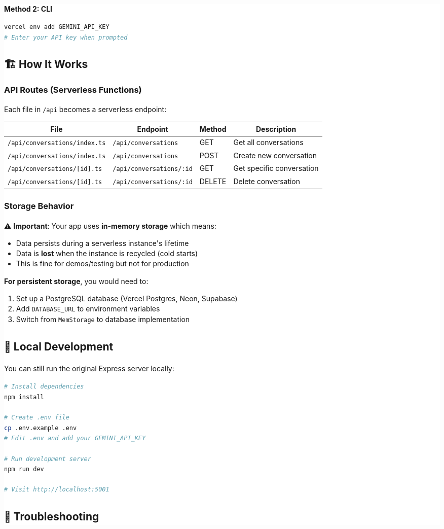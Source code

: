 **Method 2: CLI**
```bash
vercel env add GEMINI_API_KEY
# Enter your API key when prompted
```

## 🏗️ How It Works

### API Routes (Serverless Functions)

Each file in `/api` becomes a serverless endpoint:

| File | Endpoint | Method | Description |
|------|----------|--------|-------------|
| `/api/conversations/index.ts` | `/api/conversations` | GET | Get all conversations |
| `/api/conversations/index.ts` | `/api/conversations` | POST | Create new conversation |
| `/api/conversations/[id].ts` | `/api/conversations/:id` | GET | Get specific conversation |
| `/api/conversations/[id].ts` | `/api/conversations/:id` | DELETE | Delete conversation |

### Storage Behavior

⚠️ **Important**: Your app uses **in-memory storage** which means:
- Data persists during a serverless instance's lifetime
- Data is **lost** when the instance is recycled (cold starts)
- This is fine for demos/testing but not for production

**For persistent storage**, you would need to:
1. Set up a PostgreSQL database (Vercel Postgres, Neon, Supabase)
2. Add `DATABASE_URL` to environment variables
3. Switch from `MemStorage` to database implementation

## 🔧 Local Development

You can still run the original Express server locally:

```bash
# Install dependencies
npm install

# Create .env file
cp .env.example .env
# Edit .env and add your GEMINI_API_KEY

# Run development server
npm run dev

# Visit http://localhost:5001
```

## 🐛 Troubleshooting
